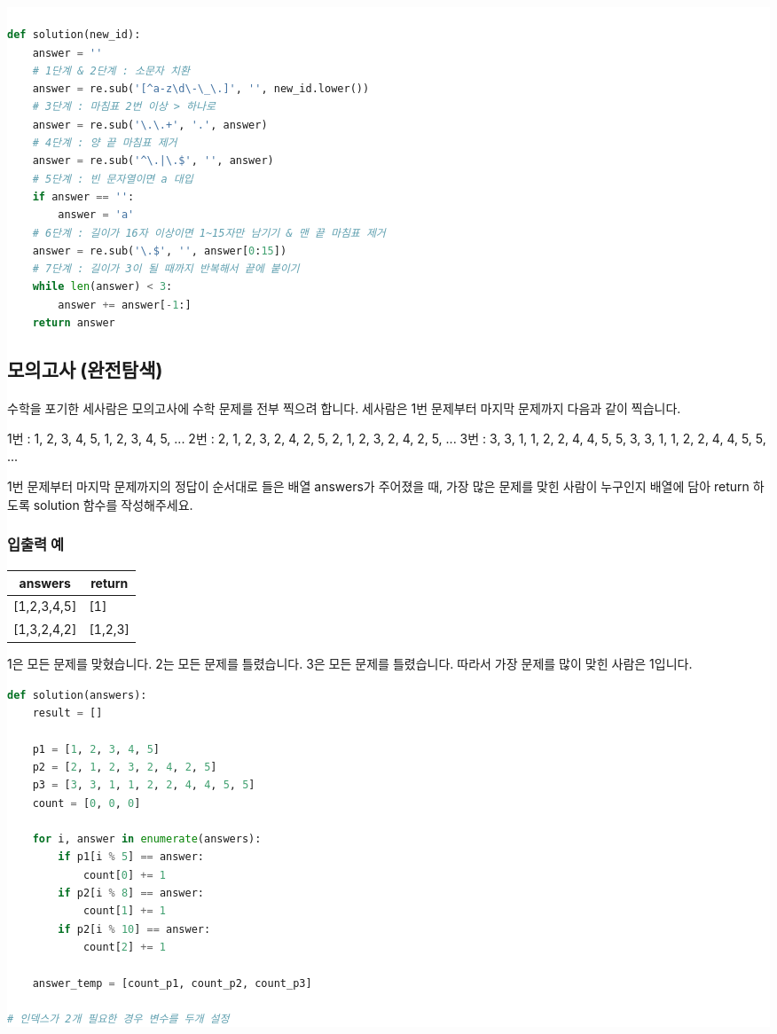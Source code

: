```py

def solution(new_id):
    answer = ''
    # 1단계 & 2단계 : 소문자 치환
    answer = re.sub('[^a-z\d\-\_\.]', '', new_id.lower())
    # 3단계 : 마침표 2번 이상 > 하나로
    answer = re.sub('\.\.+', '.', answer)
    # 4단계 : 양 끝 마침표 제거
    answer = re.sub('^\.|\.$', '', answer)
    # 5단계 : 빈 문자열이면 a 대입
    if answer == '':
        answer = 'a'
    # 6단계 : 길이가 16자 이상이면 1~15자만 남기기 & 맨 끝 마침표 제거
    answer = re.sub('\.$', '', answer[0:15])
    # 7단계 : 길이가 3이 될 때까지 반복해서 끝에 붙이기
    while len(answer) < 3:
        answer += answer[-1:]
    return answer


```

## 모의고사 (완전탐색)

수학을 포기한 세사람은 모의고사에 수학 문제를 전부 찍으려 합니다. 세사람은 1번 문제부터 마지막 문제까지 다음과 같이 찍습니다.

1번 : 1, 2, 3, 4, 5, 1, 2, 3, 4, 5, ...
2번 : 2, 1, 2, 3, 2, 4, 2, 5, 2, 1, 2, 3, 2, 4, 2, 5, ...
3번 : 3, 3, 1, 1, 2, 2, 4, 4, 5, 5, 3, 3, 1, 1, 2, 2, 4, 4, 5, 5, ...

1번 문제부터 마지막 문제까지의 정답이 순서대로 들은 배열 answers가 주어졌을 때, 가장 많은 문제를 맞힌 사람이 누구인지 배열에 담아 return 하도록 solution 함수를 작성해주세요.

### 입출력 예 
answers	| return
---- | ----
[1,2,3,4,5] | [1]
[1,3,2,4,2] | [1,2,3]


1은 모든 문제를 맞혔습니다.
2는 모든 문제를 틀렸습니다.
3은 모든 문제를 틀렸습니다.
따라서 가장 문제를 많이 맞힌 사람은 1입니다.

```py
def solution(answers):
    result = []
    
    p1 = [1, 2, 3, 4, 5]
    p2 = [2, 1, 2, 3, 2, 4, 2, 5]
    p3 = [3, 3, 1, 1, 2, 2, 4, 4, 5, 5]
    count = [0, 0, 0]
    
    for i, answer in enumerate(answers):
        if p1[i % 5] == answer:
            count[0] += 1
        if p2[i % 8] == answer:
            count[1] += 1
        if p2[i % 10] == answer:
            count[2] += 1
    
    answer_temp = [count_p1, count_p2, count_p3]

# 인덱스가 2개 필요한 경우 변수를 두개 설정
```